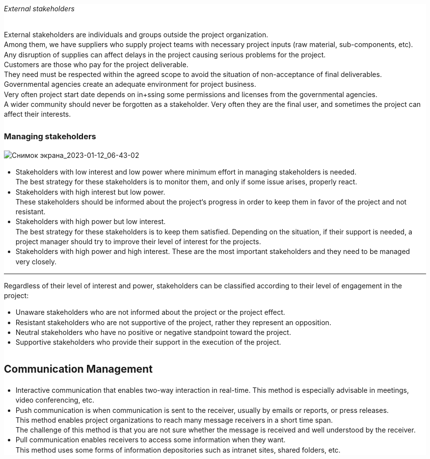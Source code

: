 ###### External stakeholders

External stakeholders are individuals and groups outside the project organization.  
Among them, we have suppliers who supply project teams with necessary project inputs (raw material, sub-components, etc).  
Any disruption of supplies can affect delays in the project causing serious problems for the project.  
Customers are those who pay for the project deliverable.  
They need must be respected within the agreed scope to avoid the situation of non-acceptance of final deliverables.  
Governmental agencies create an adequate environment for project business.  
Very often project start date depends on in+ssing some permissions and licenses from the governmental agencies.  
A wider community should never be forgotten as a stakeholder. Very often they are the final user, and sometimes the project can affect their interests.

### Managing stakeholders

![Снимок экрана_2023-01-12_06-43-02](https://user-images.githubusercontent.com/100127291/211970722-792d9e22-98ec-46ee-9a1b-2072def10e50.png)

- Stakeholders with low interest and low power where minimum effort in managing stakeholders is needed.  
  The best strategy for these stakeholders is to monitor them, and only if some issue arises, properly react.
- Stakeholders with high interest but low power.  
  These stakeholders should be informed about the project‘s progress in order to keep them in favor of the project and not resistant.
- Stakeholders with high power but low interest.  
  The best strategy for these stakeholders is to keep them satisfied. Depending on the situation, if their support is needed, a project manager should try to improve their level of interest for the projects.
- Stakeholders with high power and high interest. These are the most important stakeholders and they need to be managed very closely.

---

Regardless of their level of interest and power, stakeholders can be classified according to their level of engagement in the project:

- Unaware stakeholders who are not informed about the project or the project effect.
- Resistant stakeholders who are not supportive of the project, rather they represent an opposition.
- Neutral stakeholders who have no positive or negative standpoint toward the project.
- Supportive stakeholders who provide their support in the execution of the project.

## Communication Management

- Interactive communication that enables two-way interaction in real-time. This method is especially advisable in meetings, video conferencing, etc.
- Push communication is when communication is sent to the receiver, usually by emails or reports, or press releases.  
  This method enables project organizations to reach many message receivers in a short time span.  
  The challenge of this method is that you are not sure whether the message is received and well understood by the receiver.
- Pull communication enables receivers to access some information when they want.  
  This method uses some forms of information depositories such as intranet sites, shared folders, etc.
